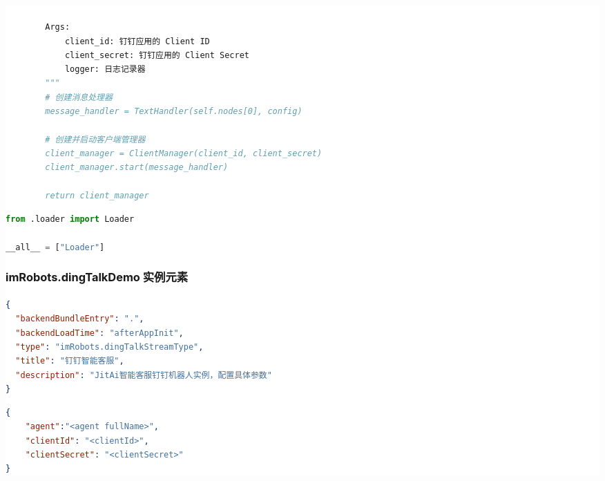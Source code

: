 ```python title="loader.py"

        Args:
            client_id: 钉钉应用的 Client ID
            client_secret: 钉钉应用的 Client Secret
            logger: 日志记录器
        """
        # 创建消息处理器
        message_handler = TextHandler(self.nodes[0], config)

        # 创建并启动客户端管理器
        client_manager = ClientManager(client_id, client_secret)
        client_manager.start(message_handler)

        return client_manager

```

  </TabItem>
  <TabItem value="initpy" label="dingTalkStreamType/__init__.py">

```python title="__init__.py"
from .loader import Loader

__all__ = ["Loader"]

```

  </TabItem>
</Tabs>

### imRobots.dingTalkDemo 实例元素

<Tabs>
  <TabItem value="ejson" label="dingTalkDemo/e.json">

```json title="e.json"
{
  "backendBundleEntry": ".",
  "backendLoadTime": "afterAppInit",
  "type": "imRobots.dingTalkStreamType",
  "title": "钉钉智能客服",
  "description": "JitAi智能客服钉钉机器人实例，配置具体参数"
}
```

  </TabItem>
  <TabItem value="configjson" label="dingTalkDemo/config.json">

```json title="config.json"
{
    "agent":"<agent fullName>",
    "clientId": "<clientId>",
    "clientSecret": "<clientSecret>"
}
```
